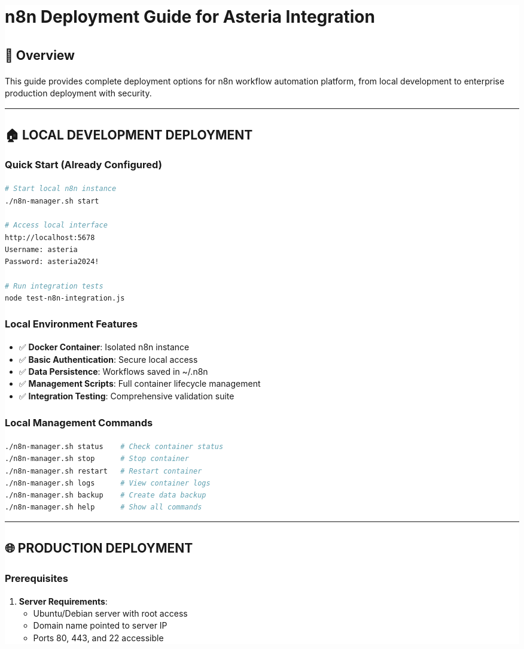# n8n Deployment Guide for Asteria Integration

## 🎯 Overview
This guide provides complete deployment options for n8n workflow automation platform, from local development to enterprise production deployment with security.

---

## 🏠 **LOCAL DEVELOPMENT DEPLOYMENT**

### Quick Start (Already Configured)
```bash
# Start local n8n instance
./n8n-manager.sh start

# Access local interface
http://localhost:5678
Username: asteria
Password: asteria2024!

# Run integration tests
node test-n8n-integration.js
```

### Local Environment Features
- ✅ **Docker Container**: Isolated n8n instance
- ✅ **Basic Authentication**: Secure local access
- ✅ **Data Persistence**: Workflows saved in ~/.n8n
- ✅ **Management Scripts**: Full container lifecycle management
- ✅ **Integration Testing**: Comprehensive validation suite

### Local Management Commands
```bash
./n8n-manager.sh status    # Check container status
./n8n-manager.sh stop      # Stop container
./n8n-manager.sh restart   # Restart container
./n8n-manager.sh logs      # View container logs
./n8n-manager.sh backup    # Create data backup
./n8n-manager.sh help      # Show all commands
```

---

## 🌐 **PRODUCTION DEPLOYMENT**

### Prerequisites
1. **Server Requirements**:
   - Ubuntu/Debian server with root access
   - Domain name pointed to server IP
   - Ports 80, 443, and 22 accessible
